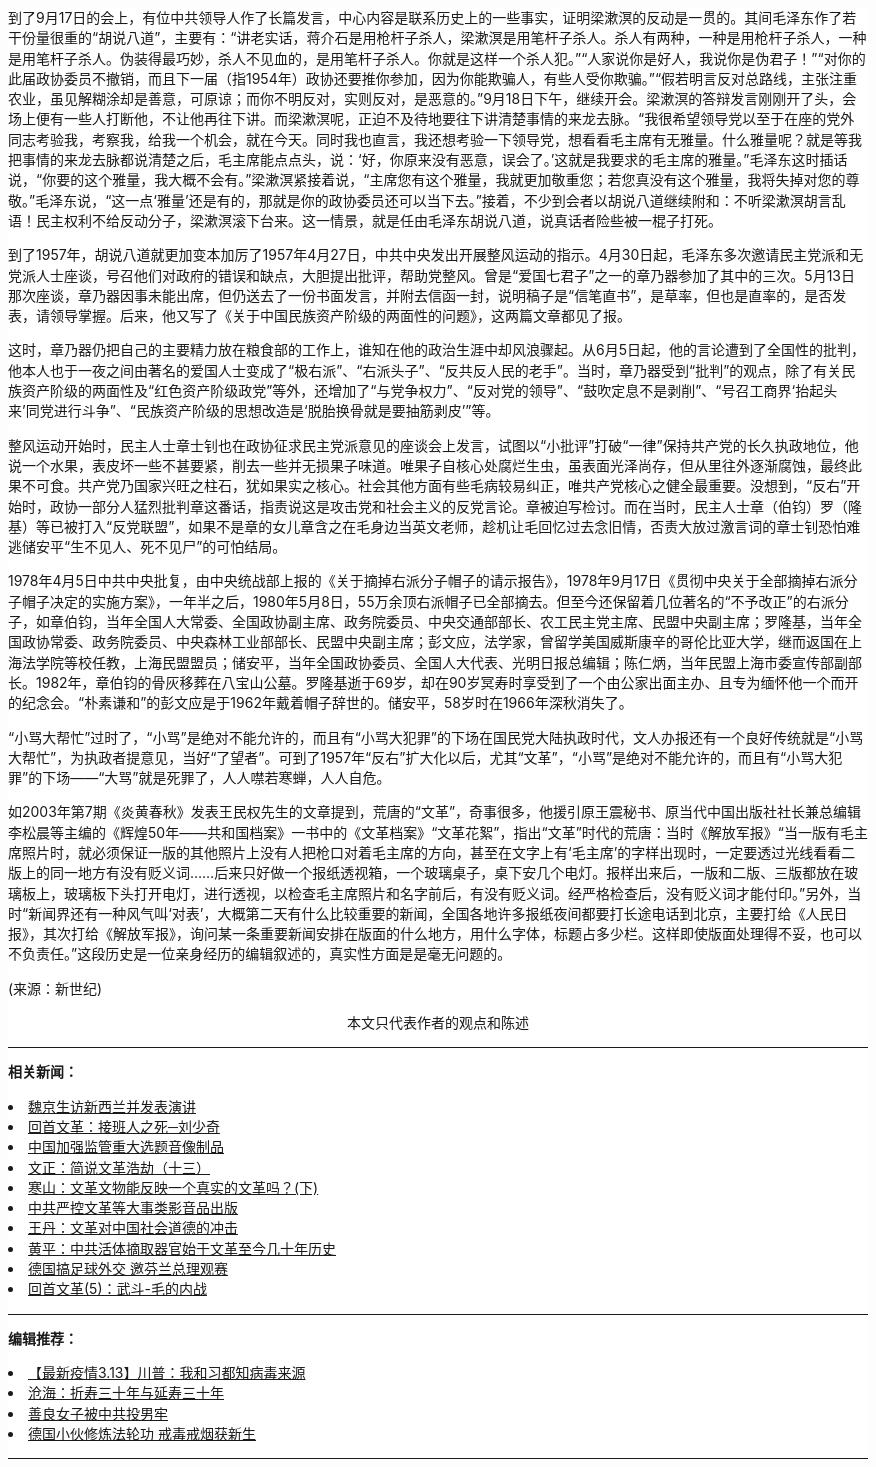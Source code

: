 <p>到了9月17日的会上，有位中共领导人作了长篇发言，中心内容是联系历史上的一些事实，证明梁漱溟的反动是一贯的。其间毛泽东作了若干份量很重的“胡说八道”，主要有：“讲老实话，蒋介石是用枪杆子杀人，梁漱溟是用笔杆子杀人。杀人有两种，一种是用枪杆子杀人，一种是用笔杆子杀人。伪装得最巧妙，杀人不见血的，是用笔杆子杀人。你就是这样一个杀人犯。”“人家说你是好人，我说你是伪君子！”“对你的此届政协委员不撤销，而且下一届（指1954年）政协还要推你参加，因为你能欺骗人，有些人受你欺骗。”“假若明言反对总路线，主张注重农业，虽见解糊涂却是善意，可原谅；而你不明反对，实则反对，是恶意的。”9月18日下午，继续开会。梁漱溟的答辩发言刚刚开了头，会场上便有一些人打断他，不让他再往下讲。而梁漱溟呢，正迫不及待地要往下讲清楚事情的来龙去脉。“我很希望领导党以至于在座的党外同志考验我，考察我，给我一个机会，就在今天。同时我也直言，我还想考验一下领导党，想看看毛主席有无雅量。什么雅量呢？就是等我把事情的来龙去脉都说清楚之后，毛主席能点点头，说：‘好，你原来没有恶意，误会了。’这就是我要求的毛主席的雅量。”毛泽东这时插话说，“你要的这个雅量，我大概不会有。”梁漱溟紧接着说，“主席您有这个雅量，我就更加敬重您；若您真没有这个雅量，我将失掉对您的尊敬。”毛泽东说，“这一点‘雅量’还是有的，那就是你的政协委员还可以当下去。”接着，不少到会者以胡说八道继续附和：不听梁漱溟胡言乱语！民主权利不给反动分子，梁漱溟滚下台来。这一情景，就是任由毛泽东胡说八道，说真话者险些被一棍子打死。</p>
<p>到了1957年，胡说八道就更加变本加厉了1957年4月27日，中共中央发出开展整风运动的指示。4月30日起，毛泽东多次邀请民主党派和无党派人士座谈，号召他们对政府的错误和缺点，大胆提出批评，帮助党整风。曾是“爱国七君子”之一的章乃器参加了其中的三次。5月13日那次座谈，章乃器因事未能出席，但仍送去了一份书面发言，并附去信函一封，说明稿子是“信笔直书”，是草率，但也是直率的，是否发表，请领导掌握。后来，他又写了《关于中国民族资产阶级的两面性的问题》，这两篇文章都见了报。</p>
<p>这时，章乃器仍把自己的主要精力放在粮食部的工作上，谁知在他的政治生涯中却风浪骤起。从6月5日起，他的言论遭到了全国性的批判，他本人也于一夜之间由著名的爱国人士变成了“极右派”、“右派头子”、“反共反人民的老手”。当时，章乃器受到“批判”的观点，除了有关民族资产阶级的两面性及“红色资产阶级政党”等外，还增加了“与党争权力”、“反对党的领导”、“鼓吹定息不是剥削”、“号召工商界‘抬起头来’同党进行斗争”、“民族资产阶级的思想改造是‘脱胎换骨就是要抽筋剥皮’”等。</p>
<p>整风运动开始时，民主人士章士钊也在政协征求民主党派意见的座谈会上发言，试图以“小批评”打破“一律”保持共产党的长久执政地位，他说一个水果，表皮坏一些不甚要紧，削去一些并无损果子味道。唯果子自核心处腐烂生虫，虽表面光泽尚存，但从里往外逐渐腐蚀，最终此果不可食。共产党乃国家兴旺之柱石，犹如果实之核心。社会其他方面有些毛病较易纠正，唯共产党核心之健全最重要。没想到，“反右”开始时，政协一部分人猛烈批判章这番话，指责说这是攻击党和社会主义的反党言论。章被迫写检讨。而在当时，民主人士章（伯钧）罗（隆基）等已被打入“反党联盟”，如果不是章的女儿章含之在毛身边当英文老师，趁机让毛回忆过去念旧情，否责大放过激言词的章士钊恐怕难逃储安平“生不见人、死不见尸”的可怕结局。</p>
<p>1978年4月5日中共中央批复，由中央统战部上报的《关于摘掉右派分子帽子的请示报告》，1978年9月17日《贯彻中央关于全部摘掉右派分子帽子决定的实施方案》，一年半之后，1980年5月8日，55万余顶右派帽子已全部摘去。但至今还保留着几位著名的“不予改正”的右派分子，如章伯钧，当年全国人大常委、全国政协副主席、政务院委员、中央交通部部长、农工民主党主席、民盟中央副主席；罗隆基，当年全国政协常委、政务院委员、中央森林工业部部长、民盟中央副主席；彭文应，法学家，曾留学美国威斯康辛的哥伦比亚大学，继而返国在上海法学院等校任教，上海民盟盟员；储安平，当年全国政协委员、全国人大代表、光明日报总编辑；陈仁炳，当年民盟上海市委宣传部副部长。1982年，章伯钧的骨灰移葬在八宝山公墓。罗隆基逝于69岁，却在90岁冥寿时享受到了一个由公家出面主办、且专为缅怀他一个而开的纪念会。“朴素谦和”的彭文应是于1962年戴着帽子辞世的。储安平，58岁时在1966年深秋消失了。</p>
<p>“小骂大帮忙”过时了，“小骂”是绝对不能允许的，而且有“小骂大犯罪”的下场在国民党大陆执政时代，文人办报还有一个良好传统就是“小骂大帮忙”，为执政者提意见，当好“了望者”。可到了1957年“反右”扩大化以后，尤其“文革”，“小骂”是绝对不能允许的，而且有“小骂大犯罪”的下场——“大骂”就是死罪了，人人噤若寒蝉，人人自危。</p>
<p>如2003年第7期《炎黄春秋》发表王民权先生的文章提到，荒唐的“文革”，奇事很多，他援引原王震秘书、原当代中国出版社社长兼总编辑李松晨等主编的《辉煌50年——共和国档案》一书中的《文革档案》“文革花絮”，指出“文革”时代的荒唐：当时《解放军报》“当一版有毛主席照片时，就必须保证一版的其他照片上没有人把枪口对着毛主席的方向，甚至在文字上有‘毛主席’的字样出现时，一定要透过光线看看二版上的同一地方有没有贬义词……后来只好做一个报纸透视箱，一个玻璃桌子，桌下安几个电灯。报样出来后，一版和二版、三版都放在玻璃板上，玻璃板下头打开电灯，进行透视，以检查毛主席照片和名字前后，有没有贬义词。经严格检查后，没有贬义词才能付印。”另外，当时“新闻界还有一种风气叫‘对表’，大概第二天有什么比较重要的新闻，全国各地许多报纸夜间都要打长途电话到北京，主要打给《人民日报》，其次打给《解放军报》，询问某一条重要新闻安排在版面的什么地方，用什么字体，标题占多少栏。这样即使版面处理得不妥，也可以不负责任。”这段历史是一位亲身经历的编辑叙述的，真实性方面是是毫无问题的。</p>
<p>(来源：新世纪)<font color=#ffffff>(http://www.dajiyuan.com)</font><br /><center><font class=GY13>本文只代表作者的观点和陈述</font></center></p>

<hr>


<strong>相关新闻：</strong>
<li><a href="/gb/6/7/17/n1388526.md#1">魏京生访新西兰并发表演讲</a></li>
<li><a href="/gb/6/7/15/n1386489.md#1">回首文革：接班人之死─刘少奇</a></li>
<li><a href="/gb/6/7/15/n1386495.md#1">中国加强监管重大选题音像制品</a></li>
<li><a href="/gb/6/7/14/n1385659.md#1">文正：简说文革浩劫（十三）</a></li>
<li><a href="/gb/6/7/14/n1385352.md#1">寒山：文革文物能反映一个真实的文革吗？(下)</a></li>
<li><a href="/gb/6/7/14/n1385327.md#1">中共严控文革等大事类影音品出版</a></li>
<li><a href="/gb/6/7/12/n1382699.md#1">王丹：文革对中国社会道德的冲击</a></li>
<li><a href="/gb/6/7/12/n1382669.md#1">黄平：中共活体摘取器官始于文革至今几十年历史</a></li>
<li><a href="/gb/6/7/8/n1378089.md#1">德国搞足球外交 邀芬兰总理观赛</a></li>
<li><a href="/gb/6/7/8/n1378120.md#1">回首文革(5)：武斗-毛的内战</a></li>
<hr>


<strong>编辑推荐：</strong>
<li><a href="/gb/20/3/12/n11936755.md#1">【最新疫情3.13】川普：我和习都知病毒来源</a></li>
<li><a href="/gb/19/6/2/n11295844.md#1" target="_blank">沧海：折寿三十年与延寿三十年</a></li><li><a href="/gb/13/9/29/n3974789.md?dfh#1" target="_blank">善良女子被中共投男牢</a></li><li><a href="/gb/19/7/14/n11383793.md#1" target="_blank">德国小伙修炼法轮功 戒毒戒烟获新生</a></li>
<hr>
